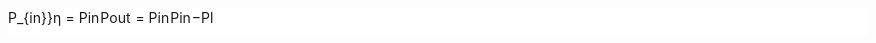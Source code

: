 P_{in}}</annotation></semantics></math></span><span class="katex-html" aria-hidden="true"><span class="base"><span class="strut" style="height:0.625em;vertical-align:-0.19444em;"></span><span class="mord mathdefault" style="margin-right:0.03588em;">η</span><span class="mspace" style="margin-right:0.2777777777777778em;"></span><span class="mrel">=</span><span class="mspace" style="margin-right:0.2777777777777778em;"></span></span><span class="base"><span class="strut" style="height:1.3335309999999998em;vertical-align:-0.44509999999999994em;"></span><span class="mord"><span class="mord"><span class="mopen nulldelimiter"></span><span class="mfrac"><span class="vlist-t vlist-t2"><span class="vlist-r"><span class="vlist" style="height:0.8884309999999999em;"><span style="top:-2.655em;"><span class="pstrut" style="height:3em;"></span><span class="sizing reset-size6 size3 mtight"><span class="mord mtight"><span class="mord mtight"><span class="mord mathdefault mtight" style="margin-right:0.13889em;">P</span><span class="msupsub"><span class="vlist-t vlist-t2"><span class="vlist-r"><span class="vlist" style="height:0.3280857142857143em;"><span style="top:-2.357em;margin-left:-0.13889em;margin-right:0.07142857142857144em;"><span class="pstrut" style="height:2.5em;"></span><span class="sizing reset-size3 size1 mtight"><span class="mord mtight"><span class="mord mathdefault mtight">i</span><span class="mord mathdefault mtight">n</span></span></span></span></span><span class="vlist-s">​</span></span><span class="vlist-r"><span class="vlist" style="height:0.143em;"><span></span></span></span></span></span></span></span></span></span><span style="top:-3.23em;"><span class="pstrut" style="height:3em;"></span><span class="frac-line" style="border-bottom-width:0.04em;"></span></span><span style="top:-3.4101em;"><span class="pstrut" style="height:3em;"></span><span class="sizing reset-size6 size3 mtight"><span class="mord mtight"><span class="mord mtight"><span class="mord mathdefault mtight" style="margin-right:0.13889em;">P</span><span class="msupsub"><span class="vlist-t vlist-t2"><span class="vlist-r"><span class="vlist" style="height:0.29634285714285713em;"><span style="top:-2.357em;margin-left:-0.13889em;margin-right:0.07142857142857144em;"><span class="pstrut" style="height:2.5em;"></span><span class="sizing reset-size3 size1 mtight"><span class="mord mtight"><span class="mord mathdefault mtight">o</span><span class="mord mathdefault mtight">u</span><span class="mord mathdefault mtight">t</span></span></span></span></span><span class="vlist-s">​</span></span><span class="vlist-r"><span class="vlist" style="height:0.143em;"><span></span></span></span></span></span></span></span></span></span></span><span class="vlist-s">​</span></span><span class="vlist-r"><span class="vlist" style="height:0.44509999999999994em;"><span></span></span></span></span></span><span class="mclose nulldelimiter"></span></span></span><span class="mspace" style="margin-right:0.2777777777777778em;"></span><span class="mrel">=</span><span class="mspace" style="margin-right:0.2777777777777778em;"></span></span><span class="base"><span class="strut" style="height:1.3392909999999998em;vertical-align:-0.44509999999999994em;"></span><span class="mord"><span class="mord"><span class="mopen nulldelimiter"></span><span class="mfrac"><span class="vlist-t vlist-t2"><span class="vlist-r"><span class="vlist" style="height:0.894191em;"><span style="top:-2.655em;"><span class="pstrut" style="height:3em;"></span><span class="sizing reset-size6 size3 mtight"><span class="mord mtight"><span class="mord mtight"><span class="mord mathdefault mtight" style="margin-right:0.13889em;">P</span><span class="msupsub"><span class="vlist-t vlist-t2"><span class="vlist-r"><span class="vlist" style="height:0.3280857142857143em;"><span style="top:-2.357em;margin-left:-0.13889em;margin-right:0.07142857142857144em;"><span class="pstrut" style="height:2.5em;"></span><span class="sizing reset-size3 size1 mtight"><span class="mord mtight"><span class="mord mathdefault mtight">i</span><span class="mord mathdefault mtight">n</span></span></span></span></span><span class="vlist-s">​</span></span><span class="vlist-r"><span class="vlist" style="height:0.143em;"><span></span></span></span></span></span></span></span></span></span><span style="top:-3.23em;"><span class="pstrut" style="height:3em;"></span><span class="frac-line" style="border-bottom-width:0.04em;"></span></span><span style="top:-3.41586em;"><span class="pstrut" style="height:3em;"></span><span class="sizing reset-size6 size3 mtight"><span class="mord mtight"><span class="mord mtight"><span class="mord mathdefault mtight" style="margin-right:0.13889em;">P</span><span class="msupsub"><span class="vlist-t vlist-t2"><span class="vlist-r"><span class="vlist" style="height:0.3280857142857143em;"><span style="top:-2.357em;margin-left:-0.13889em;margin-right:0.07142857142857144em;"><span class="pstrut" style="height:2.5em;"></span><span class="sizing reset-size3 size1 mtight"><span class="mord mtight"><span class="mord mathdefault mtight">i</span><span class="mord mathdefault mtight">n</span></span></span></span></span><span class="vlist-s">​</span></span><span class="vlist-r"><span class="vlist" style="height:0.143em;"><span></span></span></span></span></span></span><span class="mbin mtight">−</span><span class="mord mtight"><span class="mord mathdefault mtight" style="margin-right:0.13889em;">P</span><span class="msupsub"><span class="vlist-t vlist-t2"><span class="vlist-r"><span class="vlist" style="height:0.3448em;"><span style="top:-2.3487714285714287em;margin-left:-0.13889em;margin-right:0.07142857142857144em;"><span class="pstrut" style="height:2.5em;"></span><span class="sizing reset-size3 size1 mtight"><span class="mord mtight"><span class="mord mathdefault mtight" style="margin-right:0.01968em;">l</span>